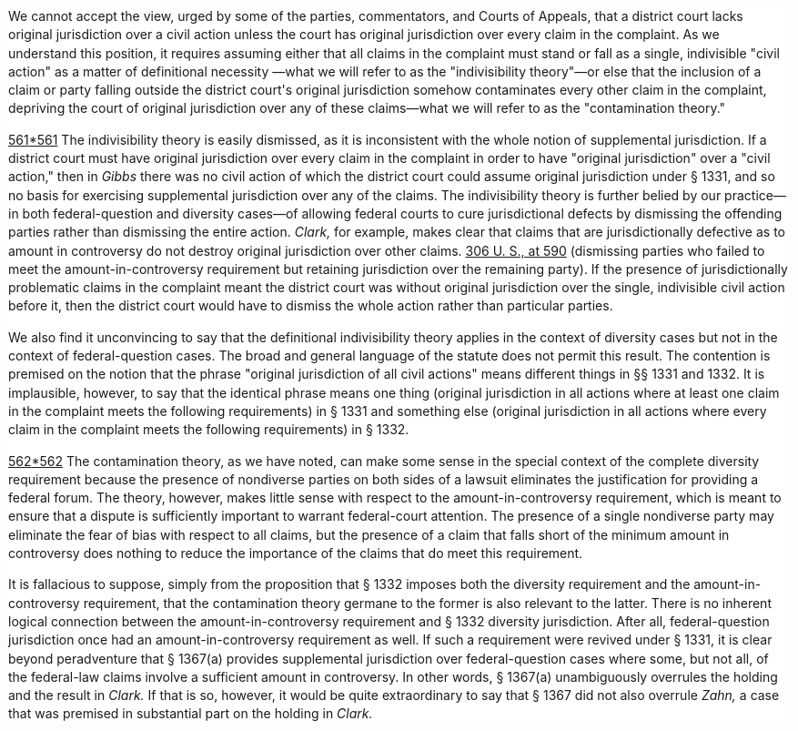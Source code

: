 We cannot accept the view, urged by some of the parties, commentators, and Courts of Appeals, that a district court lacks original jurisdiction over a civil action unless the court has original jurisdiction over every claim in the complaint. As we understand this position, it requires assuming either that all claims in the complaint must stand or fall as a single, indivisible "civil action" as a matter of definitional necessity —what we will refer to as the "indivisibility theory"—or else that the inclusion of a claim or party falling outside the district court's original jurisdiction somehow contaminates every other claim in the complaint, depriving the court of original jurisdiction over any of these claims—what we will refer to as the "contamination theory."

<a class="gsl_pagenum" href="https://scholar.google.com/scholar_case?case=13906425217034570002&amp;q=exxon+mobil+corp+v+allapattah+services+inc&amp;hl=en&amp;as_sdt=6,34#p561">561</a><a class="gsl_pagenum2" id="p561" href="https://scholar.google.com/scholar_case?case=13906425217034570002&amp;q=exxon+mobil+corp+v+allapattah+services+inc&amp;hl=en&amp;as_sdt=6,34#p561">*561</a> The indivisibility theory is easily dismissed, as it is inconsistent with the whole notion of supplemental jurisdiction. If a district court must have original jurisdiction over every claim in the complaint in order to have "original jurisdiction" over a "civil action," then in _Gibbs_ there was no civil action of which the district court could assume original jurisdiction under § 1331, and so no basis for exercising supplemental jurisdiction over any of the claims. The indivisibility theory is further belied by our practice—in both federal-question and diversity cases—of allowing federal courts to cure jurisdictional defects by dismissing the offending parties rather than dismissing the entire action. _Clark,_ for example, makes clear that claims that are jurisdictionally defective as to amount in controversy do not destroy original jurisdiction over other claims. <a href="https://scholar.google.com/scholar_case?case=15537804434281823679&amp;q=exxon+mobil+corp+v+allapattah+services+inc&amp;hl=en&amp;as_sdt=6,34">306 U. S., at 590</a> (dismissing parties who failed to meet the amount-in-controversy requirement but retaining jurisdiction over the remaining party). If the presence of jurisdictionally problematic claims in the complaint meant the district court was without original jurisdiction over the single, indivisible civil action before it, then the district court would have to dismiss the whole action rather than particular parties.

We also find it unconvincing to say that the definitional indivisibility theory applies in the context of diversity cases but not in the context of federal-question cases. The broad and general language of the statute does not permit this result. The contention is premised on the notion that the phrase "original jurisdiction of all civil actions" means different things in §§ 1331 and 1332. It is implausible, however, to say that the identical phrase means one thing (original jurisdiction in all actions where at least one claim in the complaint meets the following requirements) in § 1331 and something else (original jurisdiction in all actions where every claim in the complaint meets the following requirements) in § 1332.

<a class="gsl_pagenum" href="https://scholar.google.com/scholar_case?case=13906425217034570002&amp;q=exxon+mobil+corp+v+allapattah+services+inc&amp;hl=en&amp;as_sdt=6,34#p562">562</a><a class="gsl_pagenum2" id="p562" href="https://scholar.google.com/scholar_case?case=13906425217034570002&amp;q=exxon+mobil+corp+v+allapattah+services+inc&amp;hl=en&amp;as_sdt=6,34#p562">*562</a> The contamination theory, as we have noted, can make some sense in the special context of the complete diversity requirement because the presence of nondiverse parties on both sides of a lawsuit eliminates the justification for providing a federal forum. The theory, however, makes little sense with respect to the amount-in-controversy requirement, which is meant to ensure that a dispute is sufficiently important to warrant federal-court attention. The presence of a single nondiverse party may eliminate the fear of bias with respect to all claims, but the presence of a claim that falls short of the minimum amount in controversy does nothing to reduce the importance of the claims that do meet this requirement.

It is fallacious to suppose, simply from the proposition that § 1332 imposes both the diversity requirement and the amount-in-controversy requirement, that the contamination theory germane to the former is also relevant to the latter. There is no inherent logical connection between the amount-in-controversy requirement and § 1332 diversity jurisdiction. After all, federal-question jurisdiction once had an amount-in-controversy requirement as well. If such a requirement were revived under § 1331, it is clear beyond peradventure that § 1367(a) provides supplemental jurisdiction over federal-question cases where some, but not all, of the federal-law claims involve a sufficient amount in controversy. In other words, § 1367(a) unambiguously overrules the holding and the result in _Clark._ If that is so, however, it would be quite extraordinary to say that § 1367 did not also overrule _Zahn,_ a case that was premised in substantial part on the holding in _Clark._
